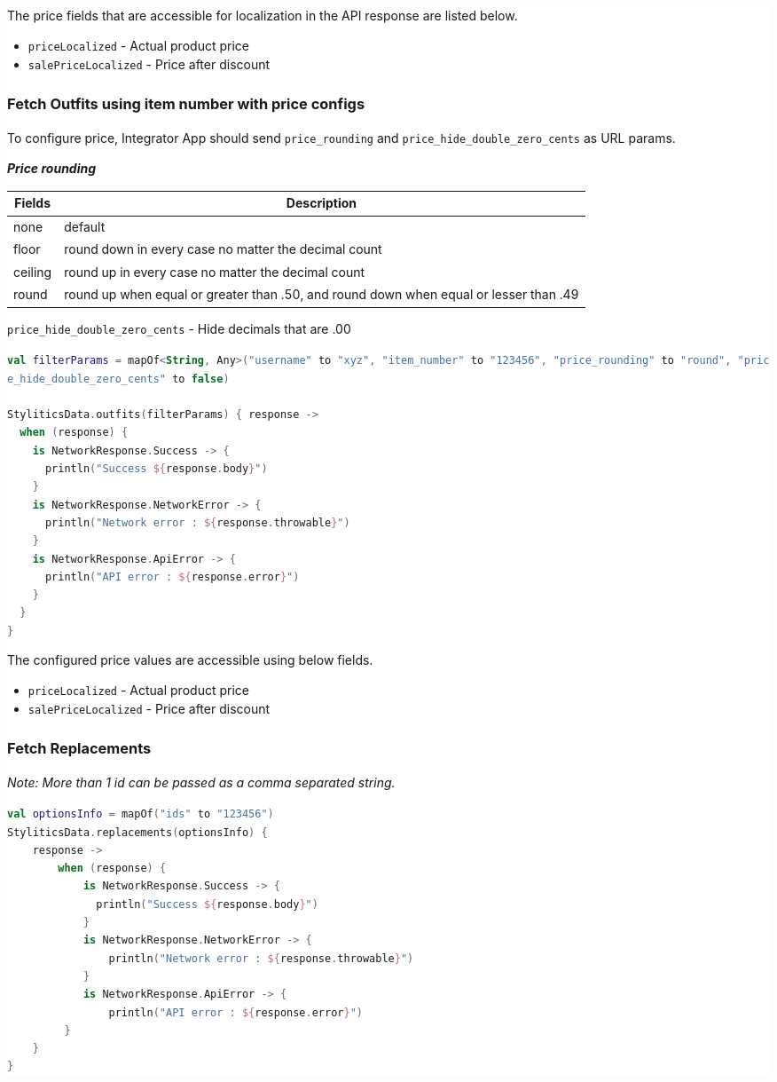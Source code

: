 The price fields that are accessible for localization in the API response are listed below.
- `priceLocalized` - Actual product price
- `salePriceLocalized` - Price after discount

### Fetch Outfits using item number with price configs

To configure price, Integrator App should send `price_rounding` and `price_hide_double_zero_cents` as URL params.

*_**Price rounding**_*

| Fields | Description |
| --- | --- |
| none | default |
| floor | round down in every case no matter the decimal count |
| ceiling | round up in every case no matter the decimal count |
| round | round up when equal or greater than .50, and round down when equal or lesser than .49 |

`price_hide_double_zero_cents` - Hide decimals that are .00

```kotlin
val filterParams = mapOf<String, Any>("username" to "xyz", "item_number" to "123456", "price_rounding" to "round", "price_hide_double_zero_cents" to false)

StyliticsData.outfits(filterParams) { response ->
  when (response) {
    is NetworkResponse.Success -> {
      println("Success ${response.body}")
    }
    is NetworkResponse.NetworkError -> {
      println("Network error : ${response.throwable}")
    }
    is NetworkResponse.ApiError -> {
      println("API error : ${response.error}")
    }
  }
}
```

The configured price values are accessible using below fields.
- `priceLocalized` - Actual product price
- `salePriceLocalized` - Price after discount


### Fetch Replacements

*Note: More than 1 id can be passed as a comma separated string.*

```kotlin
val optionsInfo = mapOf("ids" to "123456")
StyliticsData.replacements(optionsInfo) { 
	response ->    
		when (response) {         
			is NetworkResponse.Success -> {
			  println("Success ${response.body}")
			}         
			is NetworkResponse.NetworkError -> {            
				println("Network error : ${response.throwable}")         
			}         
			is NetworkResponse.ApiError -> {
				println("API error : ${response.error}")        
		 }    
	}
}
```
